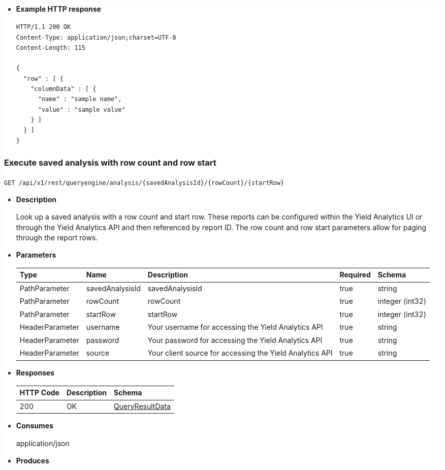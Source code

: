 - **Example HTTP response**

  ```
  HTTP/1.1 200 OK
  Content-Type: application/json;charset=UTF-8
  Content-Length: 115

  {
    "row" : [ {
      "columnData" : [ {
        "name" : "sample name",
        "value" : "sample value"
      } ]
    } ]
  }
  ```

### Execute saved analysis with row count and row start

```
GET /api/v1/rest/queryengine/analysis/{savedAnalysisId}/{rowCount}/{startRow}
```

- **Description**

  Look up a saved analysis with a row count and start row. These reports can be configured within the Yield Analytics UI or through the Yield Analytics API and then referenced by report ID. The row count and row start parameters allow for paging through the report rows.

- **Parameters**
  
  | Type | Name | Description | Required | Schema |
  |---|---|---|---|---|
  | PathParameter | savedAnalysisId | savedAnalysisId | true | string |
  | PathParameter | rowCount | rowCount | true | integer (int32) |
  | PathParameter | startRow | startRow | true | integer (int32) |
  | HeaderParameter | username | Your username for accessing the Yield Analytics API | true | string |
  | HeaderParameter | password | Your password for accessing the Yield Analytics API | true | string |
  | HeaderParameter | source | Your client source for accessing the Yield Analytics API | true | string |

- **Responses**
  
  | HTTP Code | Description | Schema |
  |---|---|---|
  | 200 | OK | [QueryResultData](#queryresultdata) |

- **Consumes**

  application/json

- **Produces**
